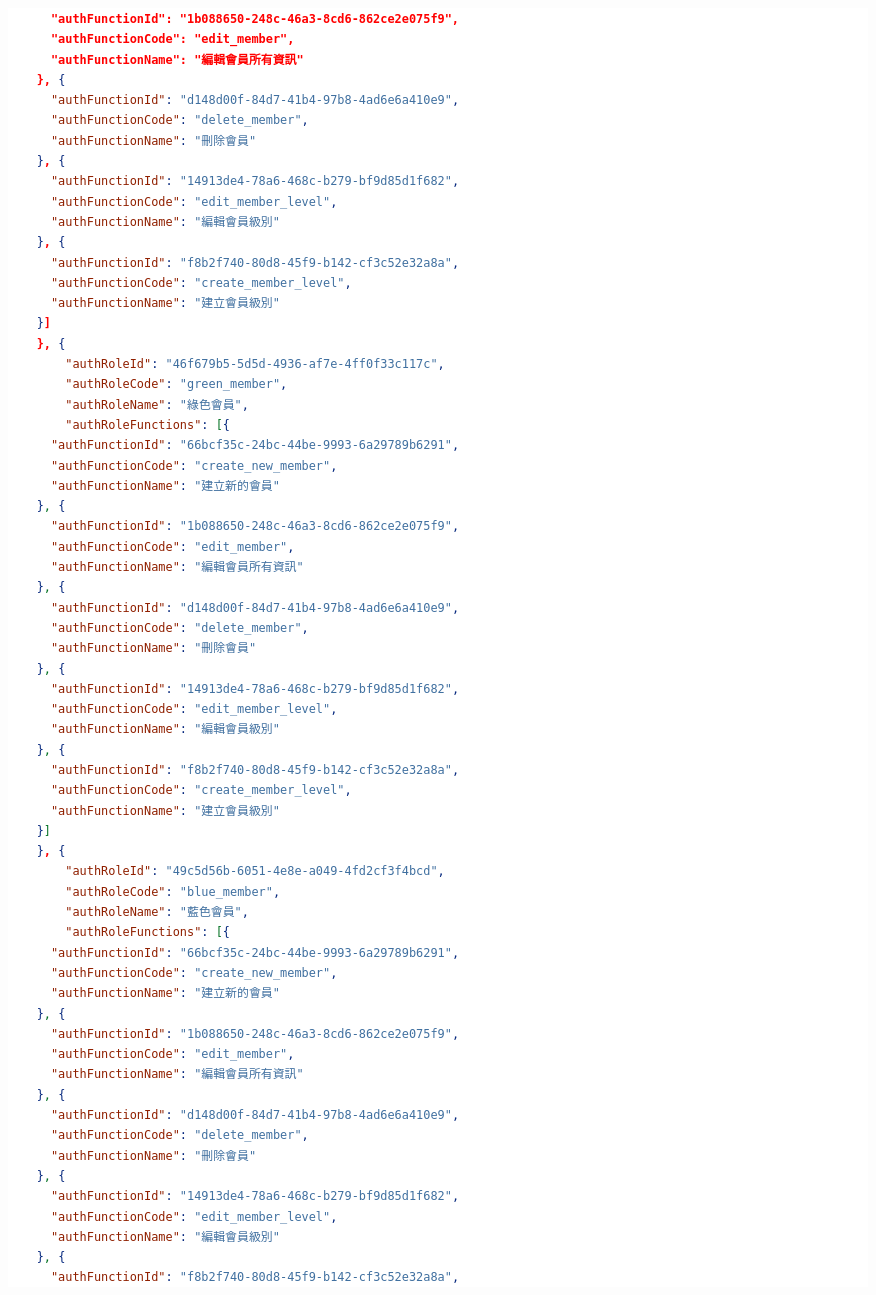 ```json
      "authFunctionId": "1b088650-248c-46a3-8cd6-862ce2e075f9",
      "authFunctionCode": "edit_member",
      "authFunctionName": "編輯會員所有資訊"
    }, {
      "authFunctionId": "d148d00f-84d7-41b4-97b8-4ad6e6a410e9",
      "authFunctionCode": "delete_member",
      "authFunctionName": "刪除會員"
    }, {
      "authFunctionId": "14913de4-78a6-468c-b279-bf9d85d1f682",
      "authFunctionCode": "edit_member_level",
      "authFunctionName": "編輯會員級別"
    }, {
      "authFunctionId": "f8b2f740-80d8-45f9-b142-cf3c52e32a8a",
      "authFunctionCode": "create_member_level",
      "authFunctionName": "建立會員級別"
    }]
	}, {
		"authRoleId": "46f679b5-5d5d-4936-af7e-4ff0f33c117c",
		"authRoleCode": "green_member",
		"authRoleName": "綠色會員",
		"authRoleFunctions": [{
      "authFunctionId": "66bcf35c-24bc-44be-9993-6a29789b6291",
      "authFunctionCode": "create_new_member",
      "authFunctionName": "建立新的會員"
    }, {
      "authFunctionId": "1b088650-248c-46a3-8cd6-862ce2e075f9",
      "authFunctionCode": "edit_member",
      "authFunctionName": "編輯會員所有資訊"
    }, {
      "authFunctionId": "d148d00f-84d7-41b4-97b8-4ad6e6a410e9",
      "authFunctionCode": "delete_member",
      "authFunctionName": "刪除會員"
    }, {
      "authFunctionId": "14913de4-78a6-468c-b279-bf9d85d1f682",
      "authFunctionCode": "edit_member_level",
      "authFunctionName": "編輯會員級別"
    }, {
      "authFunctionId": "f8b2f740-80d8-45f9-b142-cf3c52e32a8a",
      "authFunctionCode": "create_member_level",
      "authFunctionName": "建立會員級別"
    }]
	}, {
		"authRoleId": "49c5d56b-6051-4e8e-a049-4fd2cf3f4bcd",
		"authRoleCode": "blue_member",
		"authRoleName": "藍色會員",
		"authRoleFunctions": [{
      "authFunctionId": "66bcf35c-24bc-44be-9993-6a29789b6291",
      "authFunctionCode": "create_new_member",
      "authFunctionName": "建立新的會員"
    }, {
      "authFunctionId": "1b088650-248c-46a3-8cd6-862ce2e075f9",
      "authFunctionCode": "edit_member",
      "authFunctionName": "編輯會員所有資訊"
    }, {
      "authFunctionId": "d148d00f-84d7-41b4-97b8-4ad6e6a410e9",
      "authFunctionCode": "delete_member",
      "authFunctionName": "刪除會員"
    }, {
      "authFunctionId": "14913de4-78a6-468c-b279-bf9d85d1f682",
      "authFunctionCode": "edit_member_level",
      "authFunctionName": "編輯會員級別"
    }, {
      "authFunctionId": "f8b2f740-80d8-45f9-b142-cf3c52e32a8a",
```